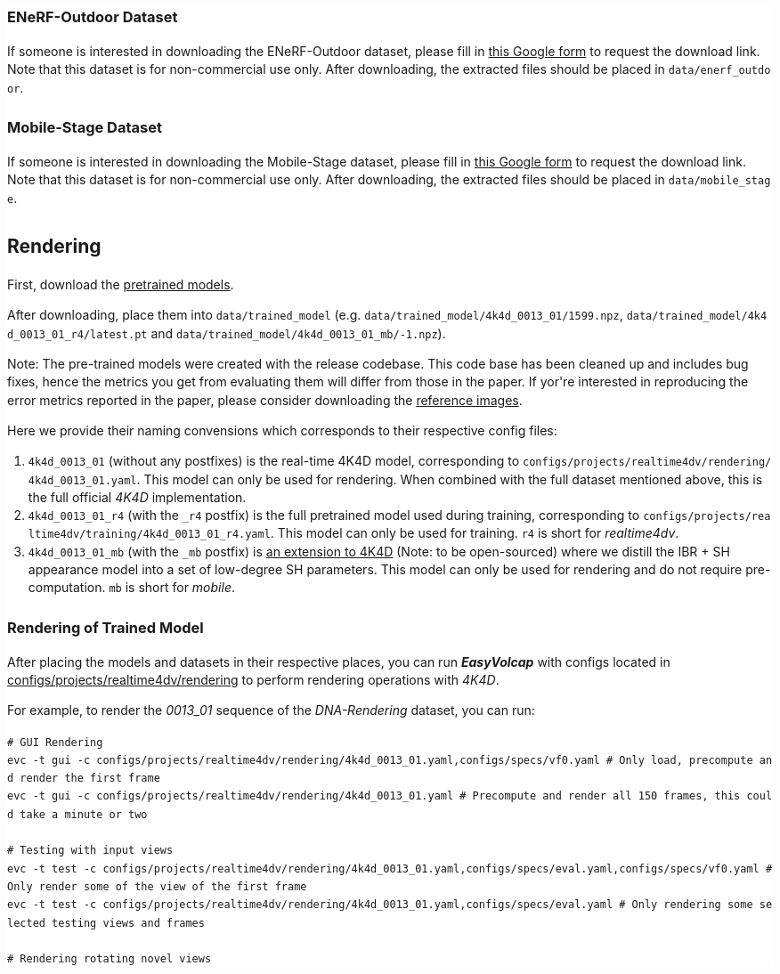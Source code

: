 ### ENeRF-Outdoor Dataset

If someone is interested in downloading the ENeRF-Outdoor dataset, please fill in [this Google form](https://docs.google.com/forms/d/e/1FAIpQLSeFAgcnJEDYEaco4vA2QsD-bM8V8CRFuiR0QWbi_3uXmXtUKg/viewform?usp=sf_link) to request the download link. Note that this dataset is for non-commercial use only.
After downloading, the extracted files should be placed in `data/enerf_outdoor`.

### Mobile-Stage Dataset

If someone is interested in downloading the Mobile-Stage dataset, please fill in [this Google form](https://docs.google.com/forms/d/e/1FAIpQLSeEbjuTV7w0lfryl-9FPX1VteuPGkbqjDvxXebY02Tm6BMejQ/viewform?usp=sf_link) to request the download link. Note that this dataset is for non-commercial use only.
After downloading, the extracted files should be placed in `data/mobile_stage`.

## Rendering

First, download the [pretrained models](https://drive.google.com/drive/folders/1mBMsYeXawU_sF3NFyuWC1hnfrYbSfDfi?usp=sharing).

After downloading, place them into `data/trained_model` (e.g. `data/trained_model/4k4d_0013_01/1599.npz`, `data/trained_model/4k4d_0013_01_r4/latest.pt` and `data/trained_model/4k4d_0013_01_mb/-1.npz`).

Note: The pre-trained models were created with the release codebase. This code base has been cleaned up and includes bug fixes, hence the metrics you get from evaluating them will differ from those in the paper.
If yor're interested in reproducing the error metrics reported in the paper, please consider downloading the [reference images](https://drive.google.com/file/d/1xES9EoH7DwPaMcHbL8_g4HqCm7S1jIS2/view?usp=sharing).

Here we provide their naming convensions which corresponds to their respective config files:

1. `4k4d_0013_01` (without any postfixes) is the real-time 4K4D model, corresponding to `configs/projects/realtime4dv/rendering/4k4d_0013_01.yaml`. This model can only be used for rendering. When combined with the full dataset mentioned above, this is the full official *4K4D* implementation.
2. `4k4d_0013_01_r4` (with the `_r4` postfix) is the full pretrained model used during training, corresponding to `configs/projects/realtime4dv/training/4k4d_0013_01_r4.yaml`. This model can only be used for training. `r4` is short for *realtime4dv*.
3. `4k4d_0013_01_mb` (with the `_mb` postfix) is [an extension to 4K4D](https://github.com/dendenxu/Web4K4D) (Note: to be open-sourced) where we distill the IBR + SH appearance model into a set of low-degree SH parameters. This model can only be used for rendering and do not require pre-computation. `mb` is short for *mobile*.

### Rendering of Trained Model

After placing the models and datasets in their respective places, you can run ***EasyVolcap*** with configs located in [configs/projects/realtime4dv/rendering](configs/projects/realtime4dv/rendering) to perform rendering operations with *4K4D*.

For example, to render the *0013_01* sequence of the *DNA-Rendering* dataset, you can run:

```shell
# GUI Rendering
evc -t gui -c configs/projects/realtime4dv/rendering/4k4d_0013_01.yaml,configs/specs/vf0.yaml # Only load, precompute and render the first frame
evc -t gui -c configs/projects/realtime4dv/rendering/4k4d_0013_01.yaml # Precompute and render all 150 frames, this could take a minute or two

# Testing with input views
evc -t test -c configs/projects/realtime4dv/rendering/4k4d_0013_01.yaml,configs/specs/eval.yaml,configs/specs/vf0.yaml # Only render some of the view of the first frame
evc -t test -c configs/projects/realtime4dv/rendering/4k4d_0013_01.yaml,configs/specs/eval.yaml # Only rendering some selected testing views and frames

# Rendering rotating novel views
```